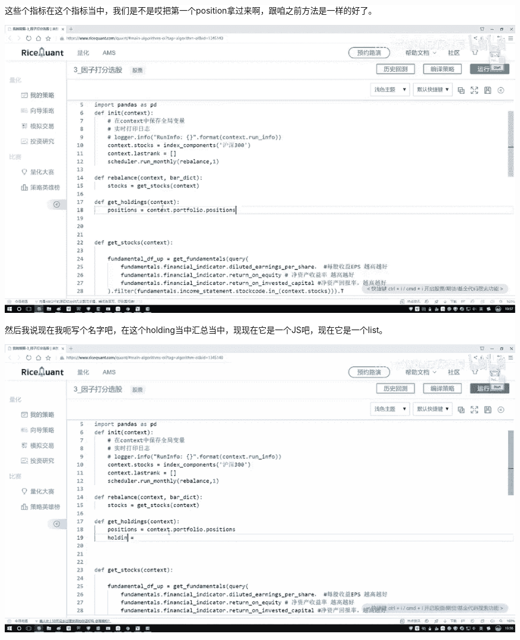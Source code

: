 这些个指标在这个指标当中，我们是不是哎把第一个position拿过来啊，跟咱之前方法是一样的好了。

![](img/7e031d03f2fcfb667abe8caa0496d444_11.png)

然后我说现在我呃写个名字吧，在这个holding当中汇总当中，现现在它是一个JS吧，现在它是一个list。



![](img/7e031d03f2fcfb667abe8caa0496d444_13.png)

